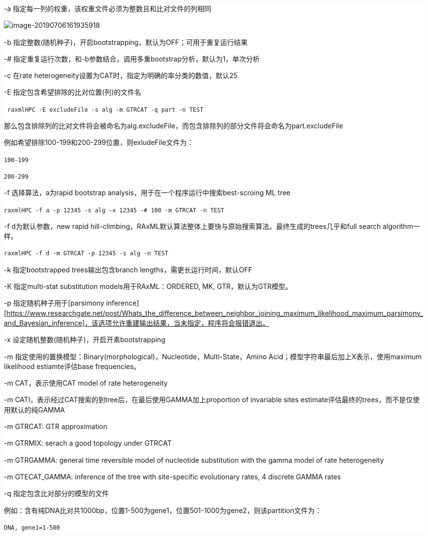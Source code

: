 -a 指定每一列的权重，该权重文件必须为整数且和比对文件的列相同

![image-20190706161935918](http://ww3.sinaimg.cn/large/006tNc79gy1g4q6yragatj30mo02kt8n.jpg)

-b 指定整数(随机种子)，开启bootstrapping，默认为OFF；可用于重复运行结果

-# 指定重复运行次数，和-b参数结合，调用多重bootstrap分析，默认为1，单次分析

-c 在rate heterogeneity设置为CAT时，指定为明确的率分类的数值，默认25

-E 指定包含希望排除的比对位置(列)的文件名

` raxmlHPC -E excludeFile -s alg -m GTRCAT -q part -n TEST`

那么包含排除列的比对文件将会被命名为alg.excludeFile，而包含排除列的部分文件将会命名为part.excludeFile

例如希望排除100-199和200-299位置，则exludeFile文件为：

`100-199`

`200-299`

-f 选择算法，a为rapid bootstrap analysis，用于在一个程序运行中搜索best-scroing ML tree

`raxmlHPC -f a -p 12345 -s alg -x 12345 -# 100 -m GTRCAT -n TEST`

-f d为默认参数，new rapid hill-climbing，RAxML默认算法整体上要快与原始搜索算法。最终生成的trees几乎和full search algorithm一样。

`raxmlHPC -f d -m GTRCAT -p 12345 -s alg -n TEST`

-k 指定bootstrapped trees输出包含branch lengths，需更长运行时间，默认OFF

-K 指定multi-stat substitution models用于RAxML：ORDERED, MK, GTR，默认为GTR模型。

-p 指定随机种子用于[parsimony inference][https://www.researchgate.net/post/Whats_the_difference_between_neighbor_joining_maximum_likelihood_maximum_parsimony_and_Bayesian_inference]，该选项允许重建输出结果，当未指定，程序将会报错退出。

-x 设定随机整数(随机种子)，开启开素bootstrapping

-m 指定使用的置换模型：Binary(morphological)，Nucleotide，Multi-State，Amino Acid；模型字符串最后加上X表示，使用maximum likelihood estiamte评估base frequencies。

-m CAT，表示使用CAT model of rate heterogeneity

-m CATI，表示经过CAT搜索的到tree后，在最后使用GAMMA加上proportion of invariable sites estimate评估最终的trees，而不是仅使用默认的纯GAMMA

-m GTRCAT: GTR approximation

-m GTRMIX: serach a good topology under GTRCAT

-m GTRGAMMA: general time reversible model of nucleotide substitution with the gamma model of rate heterogeneity

-m GTECAT_GAMMA: inference of the tree with site-specific evolutionary rates, 4 discrete GAMMA rates

-q 指定包含比对部分的模型的文件

例如：含有纯DNA比对共1000bp，位置1-500为gene1，位置501-1000为gene2，则该partition文件为：

`DNA, gene1=1-500`
